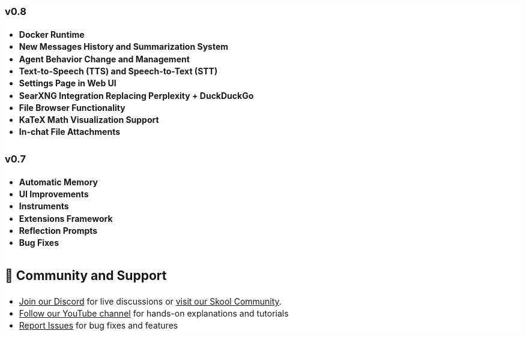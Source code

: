 ### v0.8

- **Docker Runtime**
- **New Messages History and Summarization System**
- **Agent Behavior Change and Management**
- **Text-to-Speech (TTS) and Speech-to-Text (STT)**
- **Settings Page in Web UI**
- **SearXNG Integration Replacing Perplexity + DuckDuckGo**
- **File Browser Functionality**
- **KaTeX Math Visualization Support**
- **In-chat File Attachments**

### v0.7

- **Automatic Memory**
- **UI Improvements**
- **Instruments**
- **Extensions Framework**
- **Reflection Prompts**
- **Bug Fixes**

## 🤝 Community and Support

- [Join our Discord](https://discord.gg/B8KZKNsPpj) for live discussions or [visit our Skool Community](https://www.skool.com/gary-zero).
- [Follow our YouTube channel](https://www.youtube.com/@AgentZeroFW) for hands-on explanations and tutorials
- [Report Issues](https://github.com/frdel/gary-zero/issues) for bug fixes and features
